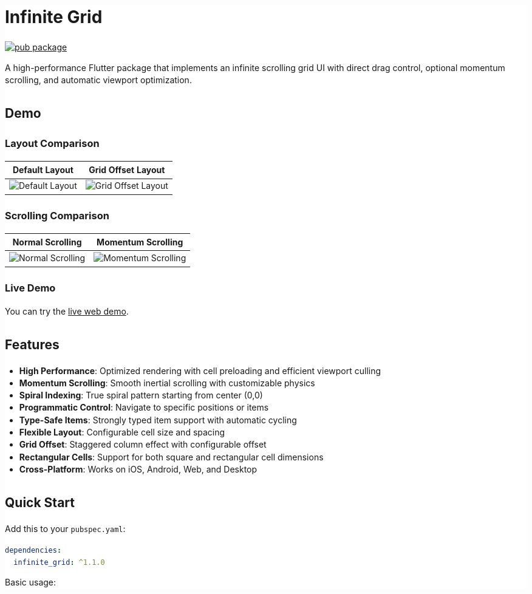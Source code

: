 # Infinite Grid

[![pub package](https://img.shields.io/pub/v/infinite_grid.svg)](https://pub.dev/packages/infinite_grid)

A high-performance Flutter package that implements an infinite scrolling grid UI with direct drag control, optional momentum scrolling, and automatic viewport optimization.

## Demo

### Layout Comparison
|                                                 Default Layout                                                    |                                                  Grid Offset Layout                                                   |
| :---------------------------------------------------------------------------------------------------------------: | :-------------------------------------------------------------------------------------------------------------------: |
| <img alt="Default Layout" src="https://github.com/user-attachments/assets/29da54aa-18aa-431b-9519-953c40124ba3"/> | <img alt="Grid Offset Layout" src="https://github.com/user-attachments/assets/4008a878-2f90-443f-ab95-655e22cf3ce9"/> |




### Scrolling Comparison
|                                             Normal Scrolling                                                        |                                                 Momentum Scrolling                                                    |
| :-----------------------------------------------------------------------------------------------------------------: | :-------------------------------------------------------------------------------------------------------------------: |
| <img alt="Normal Scrolling" src="https://github.com/user-attachments/assets/16a8df38-afe9-45c5-bbc9-9c0b5d620533"/> | <img alt="Momentum Scrolling" src="https://github.com/user-attachments/assets/89d5bd2c-32e9-488e-a230-8236bd8ac527"/> |



### Live Demo
You can try the [live web demo](https://mohamedaskar.github.io/infinite-grid/).

## Features

- **High Performance**: Optimized rendering with cell preloading and efficient viewport culling
- **Momentum Scrolling**: Smooth inertial scrolling with customizable physics
- **Spiral Indexing**: True spiral pattern starting from center (0,0)
- **Programmatic Control**: Navigate to specific positions or items
- **Type-Safe Items**: Strongly typed item support with automatic cycling
- **Flexible Layout**: Configurable cell size and spacing
- **Grid Offset**: Staggered column effect with configurable offset
- **Rectangular Cells**: Support for both square and rectangular cell dimensions
- **Cross-Platform**: Works on iOS, Android, Web, and Desktop

## Quick Start

Add this to your `pubspec.yaml`:

```yaml
dependencies:
  infinite_grid: ^1.1.0
```

Basic usage:
